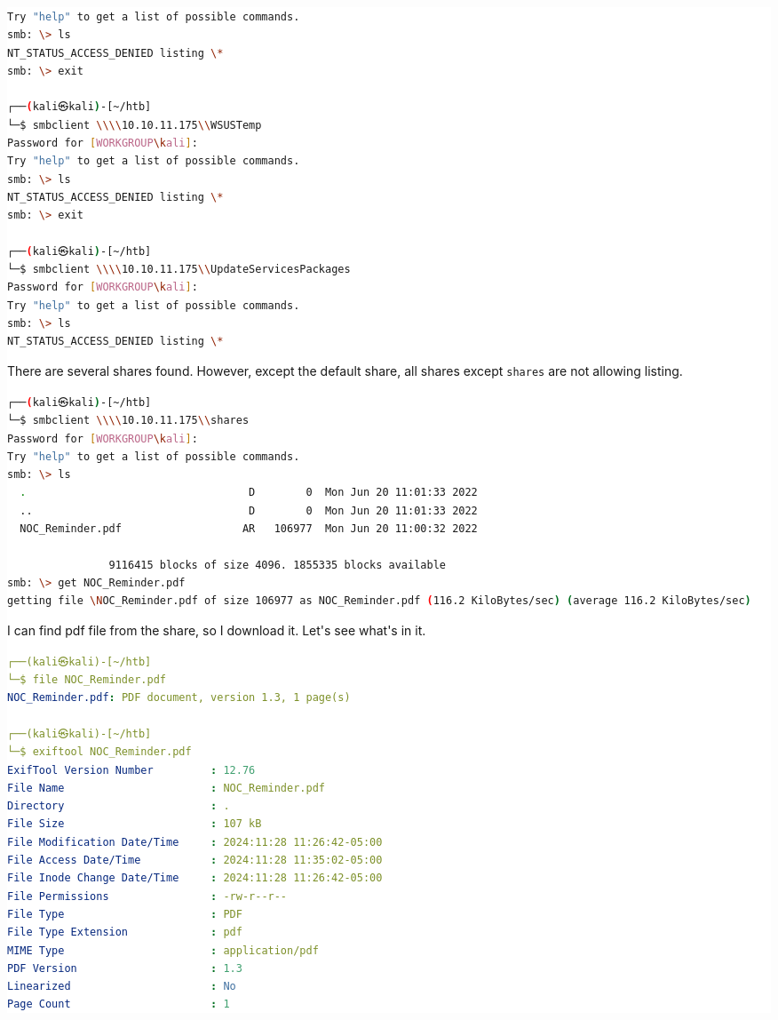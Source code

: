 ```bash
Try "help" to get a list of possible commands.
smb: \> ls
NT_STATUS_ACCESS_DENIED listing \*
smb: \> exit
                                                                            
┌──(kali㉿kali)-[~/htb]
└─$ smbclient \\\\10.10.11.175\\WSUSTemp   
Password for [WORKGROUP\kali]:
Try "help" to get a list of possible commands.
smb: \> ls
NT_STATUS_ACCESS_DENIED listing \*
smb: \> exit
                                                                            
┌──(kali㉿kali)-[~/htb]
└─$ smbclient \\\\10.10.11.175\\UpdateServicesPackages
Password for [WORKGROUP\kali]:
Try "help" to get a list of possible commands.
smb: \> ls
NT_STATUS_ACCESS_DENIED listing \*
```

There are several shares found. However, except the default share, all shares except `shares` are not allowing listing.

```bash
┌──(kali㉿kali)-[~/htb]
└─$ smbclient \\\\10.10.11.175\\shares
Password for [WORKGROUP\kali]:
Try "help" to get a list of possible commands.
smb: \> ls
  .                                   D        0  Mon Jun 20 11:01:33 2022
  ..                                  D        0  Mon Jun 20 11:01:33 2022
  NOC_Reminder.pdf                   AR   106977  Mon Jun 20 11:00:32 2022

                9116415 blocks of size 4096. 1855335 blocks available
smb: \> get NOC_Reminder.pdf
getting file \NOC_Reminder.pdf of size 106977 as NOC_Reminder.pdf (116.2 KiloBytes/sec) (average 116.2 KiloBytes/sec)

```

I can find pdf file from the share, so I download it.
Let's see what's in it.

```yaml
┌──(kali㉿kali)-[~/htb]
└─$ file NOC_Reminder.pdf 
NOC_Reminder.pdf: PDF document, version 1.3, 1 page(s)
                                                                           
┌──(kali㉿kali)-[~/htb]
└─$ exiftool NOC_Reminder.pdf 
ExifTool Version Number         : 12.76
File Name                       : NOC_Reminder.pdf
Directory                       : .
File Size                       : 107 kB
File Modification Date/Time     : 2024:11:28 11:26:42-05:00
File Access Date/Time           : 2024:11:28 11:35:02-05:00
File Inode Change Date/Time     : 2024:11:28 11:26:42-05:00
File Permissions                : -rw-r--r--
File Type                       : PDF
File Type Extension             : pdf
MIME Type                       : application/pdf
PDF Version                     : 1.3
Linearized                      : No
Page Count                      : 1
```